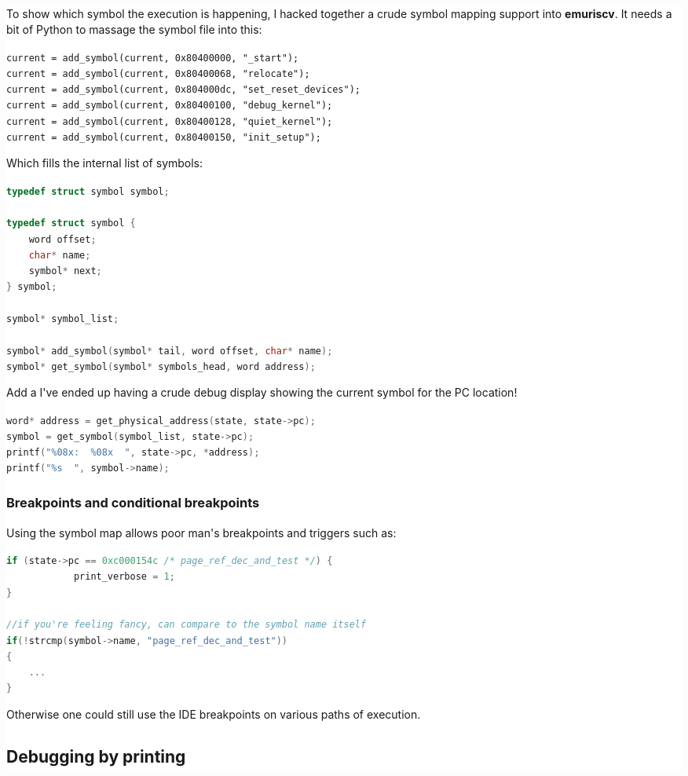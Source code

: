 To show which symbol the execution is happening, I hacked together a crude symbol mapping support into **emuriscv**. It needs a bit of Python to massage the symbol file into this:

    current = add_symbol(current, 0x80400000, "_start");
    current = add_symbol(current, 0x80400068, "relocate");
    current = add_symbol(current, 0x804000dc, "set_reset_devices");
    current = add_symbol(current, 0x80400100, "debug_kernel");
    current = add_symbol(current, 0x80400128, "quiet_kernel");
    current = add_symbol(current, 0x80400150, "init_setup");

Which fills the internal list of symbols:

```c
typedef struct symbol symbol;

typedef struct symbol {
    word offset;
    char* name;
    symbol* next;
} symbol;

symbol* symbol_list;

symbol* add_symbol(symbol* tail, word offset, char* name);
symbol* get_symbol(symbol* symbols_head, word address);

```

Add a I've ended up having a crude debug display showing the current symbol for the PC location! 

```c
word* address = get_physical_address(state, state->pc);
symbol = get_symbol(symbol_list, state->pc);
printf("%08x:  %08x  ", state->pc, *address);
printf("%s  ", symbol->name);
```

### Breakpoints and conditional breakpoints

Using the symbol map allows poor man's breakpoints and triggers such as:

```c
if (state->pc == 0xc000154c /* page_ref_dec_and_test */) {
			print_verbose = 1;
}	

//if you're feeling fancy, can compare to the symbol name itself
if(!strcmp(symbol->name, "page_ref_dec_and_test"))
{
    ...
}
```

Otherwise one could still use the IDE breakpoints on various paths of execution.

## Debugging by printing
